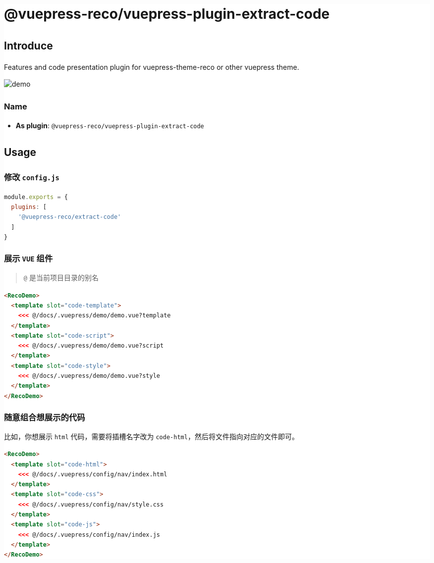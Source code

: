 
# @vuepress-reco/vuepress-plugin-extract-code

## Introduce

Features and code presentation plugin for vuepress-theme-reco or other vuepress theme.

![demo](https://raw.githubusercontent.com/vuepress-reco/vuepress-plugin-extract-code/master/bin/demo.png)

### Name

- **As plugin**: `@vuepress-reco/vuepress-plugin-extract-code`

## Usage

### 修改 `config.js`

```js
module.exports = {
  plugins: [
    '@vuepress-reco/extract-code'
  ]
}
```

### 展示 `VUE` 组件

> `@` 是当前项目目录的别名

```html
<RecoDemo>
  <template slot="code-template">
    <<< @/docs/.vuepress/demo/demo.vue?template
  </template>
  <template slot="code-script">
    <<< @/docs/.vuepress/demo/demo.vue?script
  </template>
  <template slot="code-style">
    <<< @/docs/.vuepress/demo/demo.vue?style
  </template>
</RecoDemo>
```

### 随意组合想展示的代码

比如，你想展示 `html` 代码，需要将插槽名字改为 `code-html`，然后将文件指向对应的文件即可。

```html
<RecoDemo>
  <template slot="code-html">
    <<< @/docs/.vuepress/config/nav/index.html
  </template>
  <template slot="code-css">
    <<< @/docs/.vuepress/config/nav/style.css
  </template>
  <template slot="code-js">
    <<< @/docs/.vuepress/config/nav/index.js
  </template>
</RecoDemo>
```
